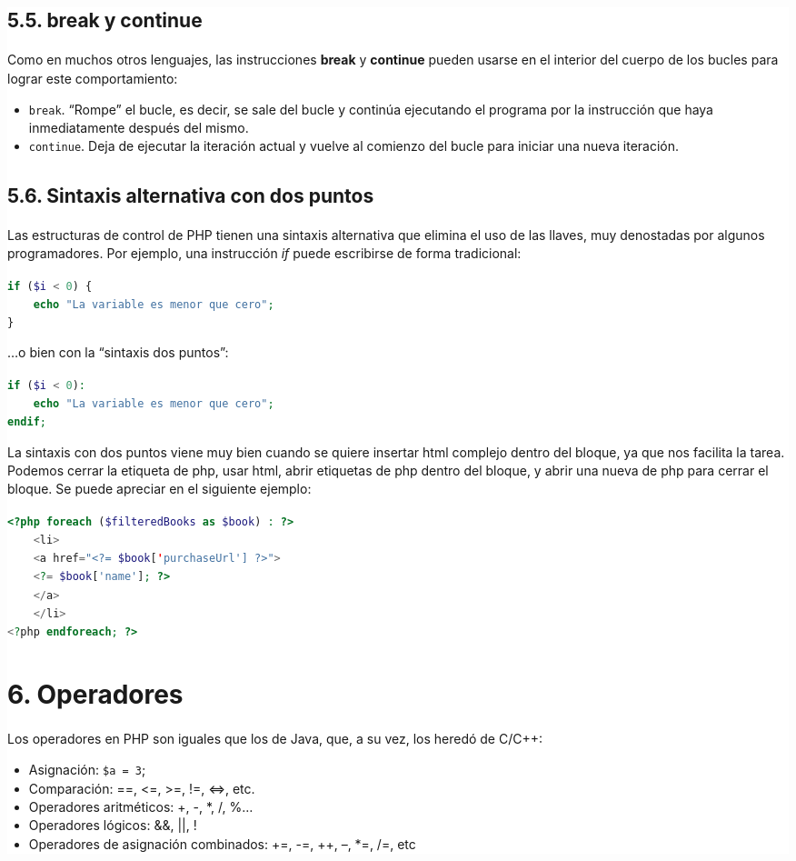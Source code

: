## 5.5. break y continue

Como en muchos otros lenguajes, las instrucciones **break** y **continue** pueden usarse en el interior del cuerpo de los bucles para lograr este comportamiento:

- `break`. “Rompe” el bucle, es decir, se sale del bucle y continúa ejecutando el programa por la instrucción que haya inmediatamente después del mismo.
- `continue`. Deja de ejecutar la iteración actual y vuelve al comienzo del bucle para iniciar una nueva iteración.

## 5.6. Sintaxis alternativa con dos puntos

Las estructuras de control de PHP tienen una sintaxis alternativa que elimina el uso de las llaves, muy denostadas por algunos programadores. Por ejemplo, una instrucción _if_ puede escribirse de forma tradicional:

```php
if ($i < 0) {
    echo "La variable es menor que cero";
}
```

…o bien con la “sintaxis dos puntos”:

```php
if ($i < 0):
    echo "La variable es menor que cero";
endif;
```

La sintaxis con dos puntos viene muy bien cuando se quiere insertar html complejo dentro del bloque, ya que nos facilita la tarea. Podemos cerrar la etiqueta de php, usar html, abrir etiquetas de php dentro del bloque, y abrir una nueva de php para cerrar el bloque. Se puede apreciar en el siguiente ejemplo:

```php
<?php foreach ($filteredBooks as $book) : ?>
	<li>
	<a href="<?= $book['purchaseUrl'] ?>">
	<?= $book['name']; ?>
	</a>
	</li>
<?php endforeach; ?>
```

# 6. Operadores
Los operadores en PHP son iguales que los de Java, que, a su vez, los heredó de C/C++:

- Asignación: `$a = 3`;
- Comparación: ==, <=, >=, !=, <=>, etc.
- Operadores aritméticos: +, -, *, /, %…
- Operadores lógicos: &&, ||, !
- Operadores de asignación combinados: +=, -=, ++, –, *=, /=, etc
